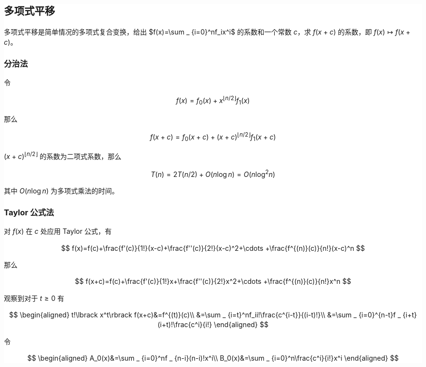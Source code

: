 ## 多项式平移

多项式平移是简单情况的多项式复合变换，给出 $f(x)=\sum _ {i=0}^nf_ix^i$ 的系数和一个常数 $c$，求 $f(x+c)$ 的系数，即 $f(x)\mapsto f(x+c)$。

### 分治法

令

$$
f(x)=f_0(x)+x^{\left\lfloor n/2\right\rfloor}f_1(x)
$$

那么

$$
f(x+c)=f_0(x+c)+(x+c)^{\left\lfloor n/2\right\rfloor}f_1(x+c)
$$

$(x+c)^{\left\lfloor n/2\right\rfloor}$ 的系数为二项式系数，那么

$$
T(n)=2T(n/2)+O(n\log n)=O(n\log^2 n)
$$

其中 $O(n\log n)$ 为多项式乘法的时间。

### Taylor 公式法

对 $f(x)$ 在 $c$ 处应用 Taylor 公式，有

$$
f(x)=f(c)+\frac{f'(c)}{1!}(x-c)+\frac{f''(c)}{2!}(x-c)^2+\cdots +\frac{f^{(n)}(c)}{n!}(x-c)^n
$$

那么

$$
f(x+c)=f(c)+\frac{f'(c)}{1!}x+\frac{f''(c)}{2!}x^2+\cdots +\frac{f^{(n)}(c)}{n!}x^n
$$

观察到对于 $t\geqslant 0$ 有

$$
\begin{aligned}
t!\lbrack x^t\rbrack f(x+c)&=f^{(t)}(c)\\
&=\sum _ {i=t}^nf_ii!\frac{c^{i-t}}{(i-t)!}\\
&=\sum _ {i=0}^{n-t}f _ {i+t}(i+t)!\frac{c^i}{i!}
\end{aligned}
$$

令

$$
\begin{aligned}
A_0(x)&=\sum _ {i=0}^nf _ {n-i}(n-i)!x^i\\
B_0(x)&=\sum _ {i=0}^n\frac{c^i}{i!}x^i
\end{aligned}
$$
